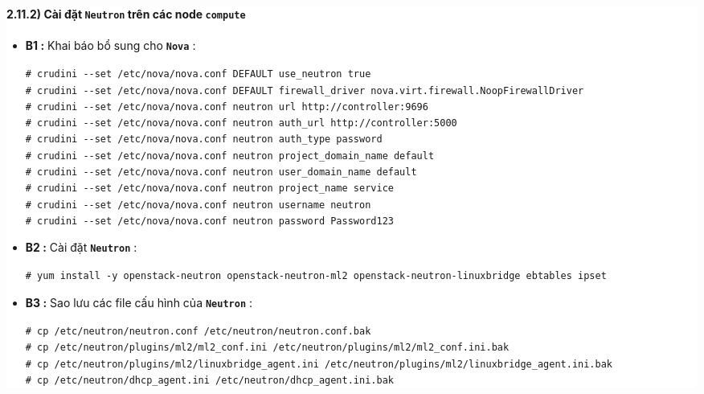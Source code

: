 #### **2.11.2) Cài đặt `Neutron` trên các node `compute`**
- **B1 :** Khai báo bổ sung cho **`Nova`** :
    ```
    # crudini --set /etc/nova/nova.conf DEFAULT use_neutron true
    # crudini --set /etc/nova/nova.conf DEFAULT firewall_driver nova.virt.firewall.NoopFirewallDriver
    # crudini --set /etc/nova/nova.conf neutron url http://controller:9696
    # crudini --set /etc/nova/nova.conf neutron auth_url http://controller:5000
    # crudini --set /etc/nova/nova.conf neutron auth_type password
    # crudini --set /etc/nova/nova.conf neutron project_domain_name default
    # crudini --set /etc/nova/nova.conf neutron user_domain_name default
    # crudini --set /etc/nova/nova.conf neutron project_name service
    # crudini --set /etc/nova/nova.conf neutron username neutron
    # crudini --set /etc/nova/nova.conf neutron password Password123
    ```
- **B2 :** Cài đặt **`Neutron`** :
    ```
    # yum install -y openstack-neutron openstack-neutron-ml2 openstack-neutron-linuxbridge ebtables ipset
    ```
- **B3 :** Sao lưu các file cấu hình của **`Neutron`** :
    ```
    # cp /etc/neutron/neutron.conf /etc/neutron/neutron.conf.bak
    # cp /etc/neutron/plugins/ml2/ml2_conf.ini /etc/neutron/plugins/ml2/ml2_conf.ini.bak
    # cp /etc/neutron/plugins/ml2/linuxbridge_agent.ini /etc/neutron/plugins/ml2/linuxbridge_agent.ini.bak
    # cp /etc/neutron/dhcp_agent.ini /etc/neutron/dhcp_agent.ini.bak
